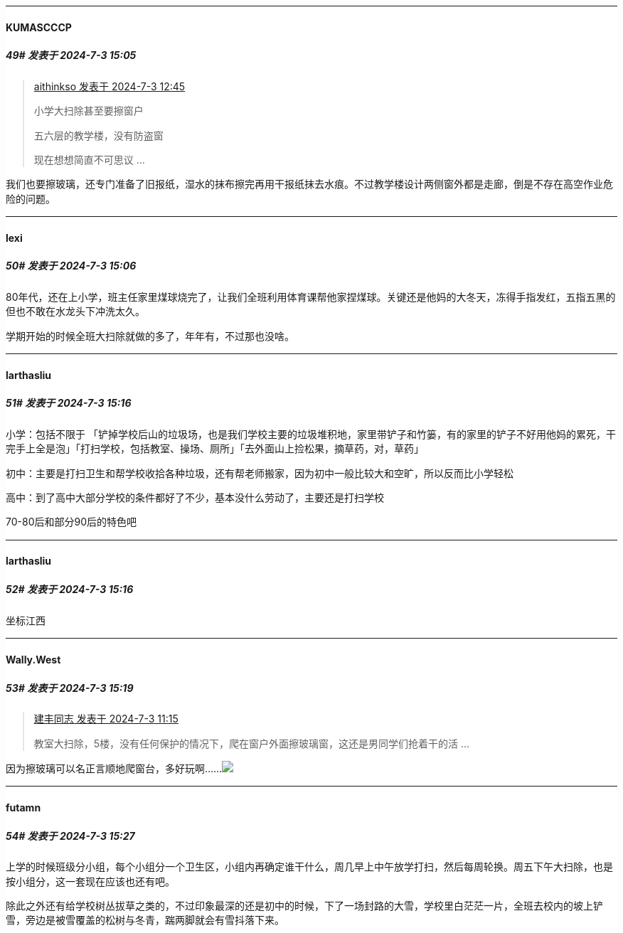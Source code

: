 *****

####  KUMASCCCP  
##### 49#       发表于 2024-7-3 15:05

<blockquote><a href="httphttps://bbs.saraba1st.com/2b/forum.php?mod=redirect&amp;goto=findpost&amp;pid=65466077&amp;ptid=2189966" target="_blank">aithinkso 发表于 2024-7-3 12:45</a>

小学大扫除甚至要擦窗户

五六层的教学楼，没有防盗窗

现在想想简直不可思议 ...</blockquote>
我们也要擦玻璃，还专门准备了旧报纸，湿水的抹布擦完再用干报纸抹去水痕。不过教学楼设计两侧窗外都是走廊，倒是不存在高空作业危险的问题。

*****

####  lexi  
##### 50#       发表于 2024-7-3 15:06

80年代，还在上小学，班主任家里煤球烧完了，让我们全班利用体育课帮他家捏煤球。关键还是他妈的大冬天，冻得手指发红，五指五黑的但也不敢在水龙头下冲洗太久。

学期开始的时候全班大扫除就做的多了，年年有，不过那也没啥。


*****

####  larthasliu  
##### 51#       发表于 2024-7-3 15:16

小学：包括不限于 「铲掉学校后山的垃圾场，也是我们学校主要的垃圾堆积地，家里带铲子和竹篓，有的家里的铲子不好用他妈的累死，干完手上全是泡」「打扫学校，包括教室、操场、厕所」「去外面山上捡松果，摘草药，对，草药」

初中：主要是打扫卫生和帮学校收拾各种垃圾，还有帮老师搬家，因为初中一般比较大和空旷，所以反而比小学轻松

高中：到了高中大部分学校的条件都好了不少，基本没什么劳动了，主要还是打扫学校

70-80后和部分90后的特色吧

*****

####  larthasliu  
##### 52#       发表于 2024-7-3 15:16

坐标江西


*****

####  Wally.West  
##### 53#       发表于 2024-7-3 15:19

<blockquote><a href="httphttps://bbs.saraba1st.com/2b/forum.php?mod=redirect&amp;goto=findpost&amp;pid=65465019&amp;ptid=2189966" target="_blank">建丰同志 发表于 2024-7-3 11:15</a>

教室大扫除，5楼，没有任何保护的情况下，爬在窗户外面擦玻璃窗，这还是男同学们抢着干的活 ...</blockquote>
因为擦玻璃可以名正言顺地爬窗台，多好玩啊……<img src="https://static.saraba1st.com/image/smiley/face2017/068.png" referrerpolicy="no-referrer">


*****

####  futamn  
##### 54#       发表于 2024-7-3 15:27

上学的时候班级分小组，每个小组分一个卫生区，小组内再确定谁干什么，周几早上中午放学打扫，然后每周轮换。周五下午大扫除，也是按小组分，这一套现在应该也还有吧。

除此之外还有给学校树丛拔草之类的，不过印象最深的还是初中的时候，下了一场封路的大雪，学校里白茫茫一片，全班去校内的坡上铲雪，旁边是被雪覆盖的松树与冬青，踹两脚就会有雪抖落下来。

